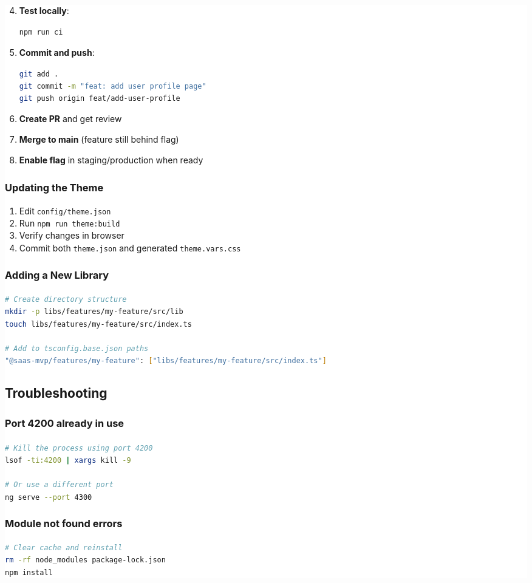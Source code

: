 4. **Test locally**:

   ```bash
   npm run ci
   ```

5. **Commit and push**:

   ```bash
   git add .
   git commit -m "feat: add user profile page"
   git push origin feat/add-user-profile
   ```

6. **Create PR** and get review

7. **Merge to main** (feature still behind flag)

8. **Enable flag** in staging/production when ready

### Updating the Theme

1. Edit `config/theme.json`
2. Run `npm run theme:build`
3. Verify changes in browser
4. Commit both `theme.json` and generated `theme.vars.css`

### Adding a New Library

```bash
# Create directory structure
mkdir -p libs/features/my-feature/src/lib
touch libs/features/my-feature/src/index.ts

# Add to tsconfig.base.json paths
"@saas-mvp/features/my-feature": ["libs/features/my-feature/src/index.ts"]
```

## Troubleshooting

### Port 4200 already in use

```bash
# Kill the process using port 4200
lsof -ti:4200 | xargs kill -9

# Or use a different port
ng serve --port 4300
```

### Module not found errors

```bash
# Clear cache and reinstall
rm -rf node_modules package-lock.json
npm install
```
